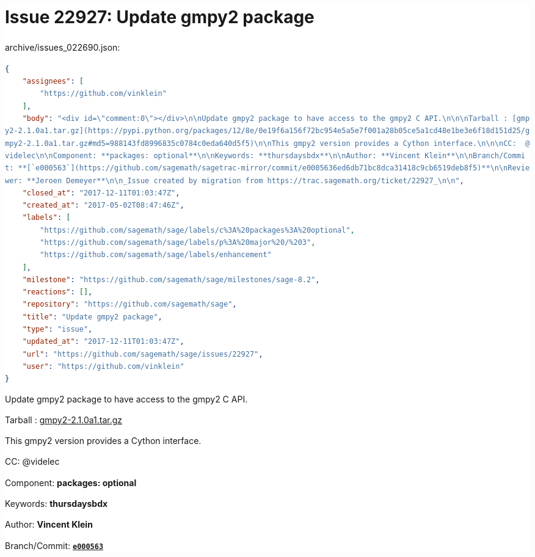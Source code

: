 # Issue 22927: Update gmpy2 package

archive/issues_022690.json:
```json
{
    "assignees": [
        "https://github.com/vinklein"
    ],
    "body": "<div id=\"comment:0\"></div>\n\nUpdate gmpy2 package to have access to the gmpy2 C API.\n\n\nTarball : [gmpy2-2.1.0a1.tar.gz](https://pypi.python.org/packages/12/8e/0e19f6a156f72bc954e5a5e7f001a28b05ce5a1cd48e1be3e6f18d151d25/gmpy2-2.1.0a1.tar.gz#md5=988143fd8996835c0784c0eda640d5f5)\n\nThis gmpy2 version provides a Cython interface.\n\n\nCC:  @videlec\n\nComponent: **packages: optional**\n\nKeywords: **thursdaysbdx**\n\nAuthor: **Vincent Klein**\n\nBranch/Commit: **[`e000563`](https://github.com/sagemath/sagetrac-mirror/commit/e0005636ed6db71bc8dca31418c9cb6519deb8f5)**\n\nReviewer: **Jeroen Demeyer**\n\n_Issue created by migration from https://trac.sagemath.org/ticket/22927_\n\n",
    "closed_at": "2017-12-11T01:03:47Z",
    "created_at": "2017-05-02T08:47:46Z",
    "labels": [
        "https://github.com/sagemath/sage/labels/c%3A%20packages%3A%20optional",
        "https://github.com/sagemath/sage/labels/p%3A%20major%20/%203",
        "https://github.com/sagemath/sage/labels/enhancement"
    ],
    "milestone": "https://github.com/sagemath/sage/milestones/sage-8.2",
    "reactions": [],
    "repository": "https://github.com/sagemath/sage",
    "title": "Update gmpy2 package",
    "type": "issue",
    "updated_at": "2017-12-11T01:03:47Z",
    "url": "https://github.com/sagemath/sage/issues/22927",
    "user": "https://github.com/vinklein"
}
```
<div id="comment:0"></div>

Update gmpy2 package to have access to the gmpy2 C API.


Tarball : [gmpy2-2.1.0a1.tar.gz](https://pypi.python.org/packages/12/8e/0e19f6a156f72bc954e5a5e7f001a28b05ce5a1cd48e1be3e6f18d151d25/gmpy2-2.1.0a1.tar.gz#md5=988143fd8996835c0784c0eda640d5f5)

This gmpy2 version provides a Cython interface.


CC:  @videlec

Component: **packages: optional**

Keywords: **thursdaysbdx**

Author: **Vincent Klein**

Branch/Commit: **[`e000563`](https://github.com/sagemath/sagetrac-mirror/commit/e0005636ed6db71bc8dca31418c9cb6519deb8f5)**
